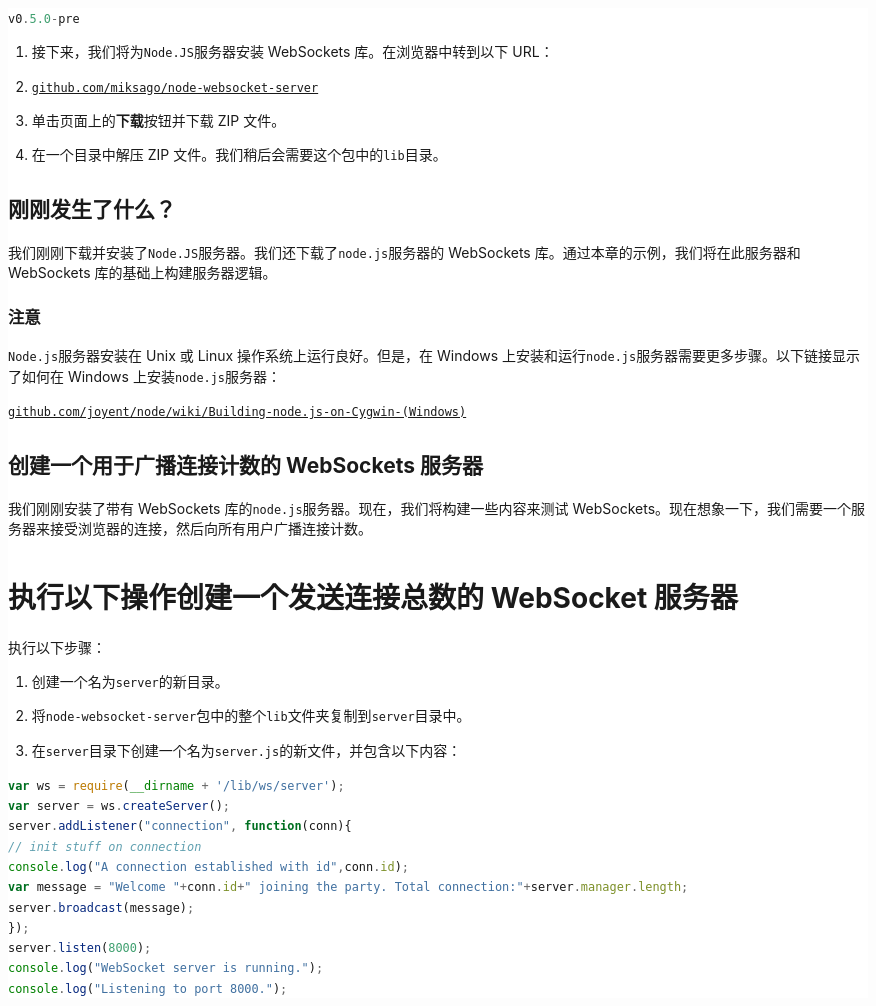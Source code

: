 ```js
v0.5.0-pre

```

1.  接下来，我们将为`Node.JS`服务器安装 WebSockets 库。在浏览器中转到以下 URL：

1.  [`github.com/miksago/node-websocket-server`](http://https://github.com/miksago/node-websocket-server)

1.  单击页面上的**下载**按钮并下载 ZIP 文件。

1.  在一个目录中解压 ZIP 文件。我们稍后会需要这个包中的`lib`目录。

## 刚刚发生了什么？

我们刚刚下载并安装了`Node.JS`服务器。我们还下载了`node.js`服务器的 WebSockets 库。通过本章的示例，我们将在此服务器和 WebSockets 库的基础上构建服务器逻辑。

### 注意

`Node.js`服务器安装在 Unix 或 Linux 操作系统上运行良好。但是，在 Windows 上安装和运行`node.js`服务器需要更多步骤。以下链接显示了如何在 Windows 上安装`node.js`服务器：

[`github.com/joyent/node/wiki/Building-node.js-on-Cygwin-(Windows)`](http://https://github.com/joyent/node/wiki/Building-node.js-on-Cygwin-(Windows))

## 创建一个用于广播连接计数的 WebSockets 服务器

我们刚刚安装了带有 WebSockets 库的`node.js`服务器。现在，我们将构建一些内容来测试 WebSockets。现在想象一下，我们需要一个服务器来接受浏览器的连接，然后向所有用户广播连接计数。

# 执行以下操作创建一个发送连接总数的 WebSocket 服务器

执行以下步骤：

1.  创建一个名为`server`的新目录。

1.  将`node-websocket-server`包中的整个`lib`文件夹复制到`server`目录中。

1.  在`server`目录下创建一个名为`server.js`的新文件，并包含以下内容：

```js
var ws = require(__dirname + '/lib/ws/server');
var server = ws.createServer();
server.addListener("connection", function(conn){
// init stuff on connection
console.log("A connection established with id",conn.id);
var message = "Welcome "+conn.id+" joining the party. Total connection:"+server.manager.length;
server.broadcast(message);
});
server.listen(8000);
console.log("WebSocket server is running.");
console.log("Listening to port 8000.");

```
